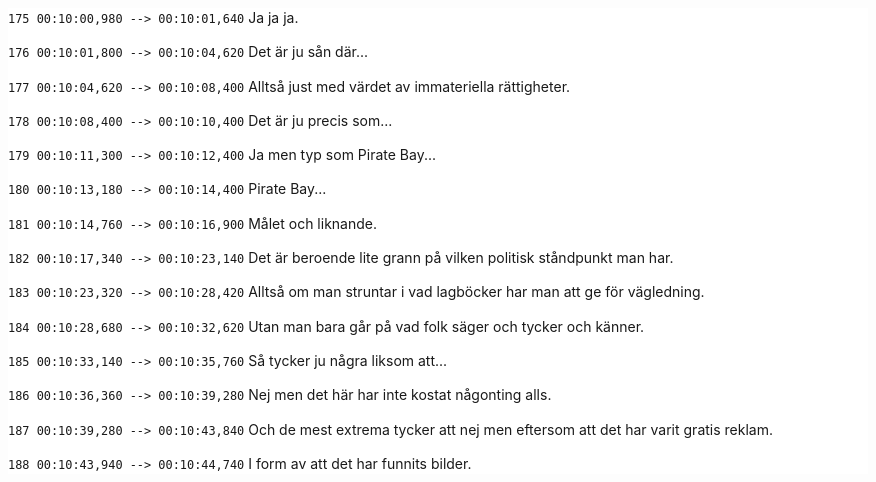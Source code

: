 

`175 00:10:00,980 --> 00:10:01,640`
Ja ja ja.



`176 00:10:01,800 --> 00:10:04,620`
Det är ju sån där...



`177 00:10:04,620 --> 00:10:08,400`
Alltså just med värdet av immateriella rättigheter.



`178 00:10:08,400 --> 00:10:10,400`
Det är ju precis som...



`179 00:10:11,300 --> 00:10:12,400`
Ja men typ som Pirate Bay...



`180 00:10:13,180 --> 00:10:14,400`
Pirate Bay...



`181 00:10:14,760 --> 00:10:16,900`
Målet och liknande.



`182 00:10:17,340 --> 00:10:23,140`
Det är beroende lite grann på vilken politisk ståndpunkt man har.



`183 00:10:23,320 --> 00:10:28,420`
Alltså om man struntar i vad lagböcker har man att ge för vägledning.



`184 00:10:28,680 --> 00:10:32,620`
Utan man bara går på vad folk säger och tycker och känner.



`185 00:10:33,140 --> 00:10:35,760`
Så tycker ju några liksom att...



`186 00:10:36,360 --> 00:10:39,280`
Nej men det här har inte kostat någonting alls.



`187 00:10:39,280 --> 00:10:43,840`
Och de mest extrema tycker att nej men eftersom att det har varit gratis reklam.



`188 00:10:43,940 --> 00:10:44,740`
I form av att det har funnits bilder.
